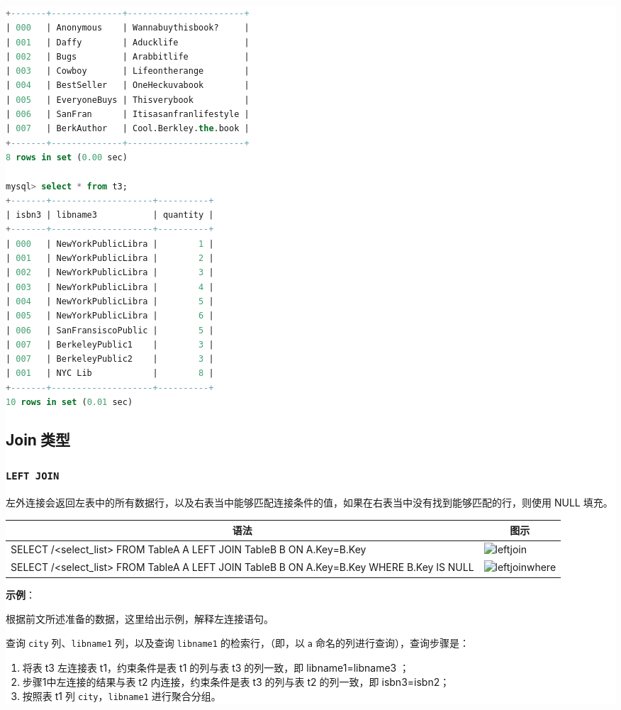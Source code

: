 ```sql
+-------+--------------+-----------------------+
| 000   | Anonymous    | Wannabuythisbook?     |
| 001   | Daffy        | Aducklife             |
| 002   | Bugs         | Arabbitlife           |
| 003   | Cowboy       | Lifeontherange        |
| 004   | BestSeller   | OneHeckuvabook        |
| 005   | EveryoneBuys | Thisverybook          |
| 006   | SanFran      | Itisasanfranlifestyle |
| 007   | BerkAuthor   | Cool.Berkley.the.book |
+-------+--------------+-----------------------+
8 rows in set (0.00 sec)

mysql> select * from t3;
+-------+--------------------+----------+
| isbn3 | libname3           | quantity |
+-------+--------------------+----------+
| 000   | NewYorkPublicLibra |        1 |
| 001   | NewYorkPublicLibra |        2 |
| 002   | NewYorkPublicLibra |        3 |
| 003   | NewYorkPublicLibra |        4 |
| 004   | NewYorkPublicLibra |        5 |
| 005   | NewYorkPublicLibra |        6 |
| 006   | SanFransiscoPublic |        5 |
| 007   | BerkeleyPublic1    |        3 |
| 007   | BerkeleyPublic2    |        3 |
| 001   | NYC Lib            |        8 |
+-------+--------------------+----------+
10 rows in set (0.01 sec)
```

## Join 类型

### ``LEFT JOIN``

左外连接会返回左表中的所有数据行，以及右表当中能够匹配连接条件的值，如果在右表当中没有找到能够匹配的行，则使用 NULL 填充。

|语法| 图示 |
|---|---|
|SELECT /<select_list> FROM TableA A LEFT JOIN TableB B ON A.Key=B.Key|![leftjoin](https://github.com/matrixorigin/artwork/blob/main/docs/reference/left_join.png?raw=true)|
|SELECT /<select_list> FROM TableA A LEFT JOIN TableB B ON A.Key=B.Key WHERE B.Key IS NULL|![leftjoinwhere](https://github.com/matrixorigin/artwork/blob/main/docs/reference/left_join_where.png?raw=true)|

**示例**：

根据前文所述准备的数据，这里给出示例，解释左连接语句。

查询 `city` 列、`libname1` 列，以及查询 `libname1` 的检索行，（即，以 `a` 命名的列进行查询），查询步骤是：

1. 将表 t3 左连接表 t1，约束条件是表 t1 的列与表 t3 的列一致，即 libname1=libname3 ；
2. 步骤1中左连接的结果与表 t2 内连接，约束条件是表 t3 的列与表 t2 的列一致，即 isbn3=isbn2；
3. 按照表 t1 列 `city`，`libname1` 进行聚合分组。
